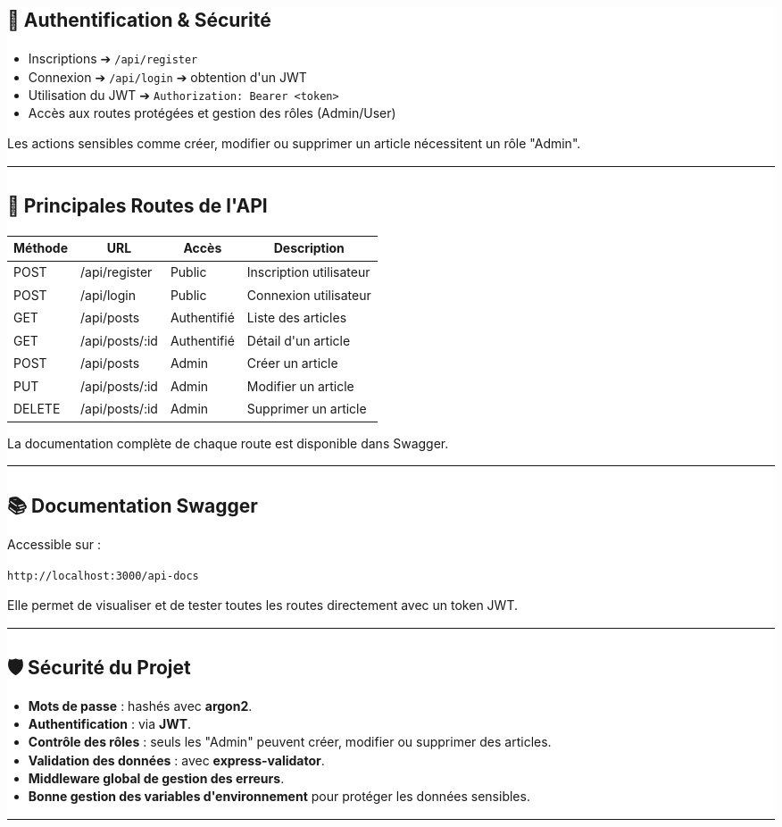 ## 🔐 Authentification & Sécurité

- Inscriptions ➔ `/api/register`
- Connexion ➔ `/api/login` ➔ obtention d'un JWT
- Utilisation du JWT ➔ `Authorization: Bearer <token>`
- Accès aux routes protégées et gestion des rôles (Admin/User)

Les actions sensibles comme créer, modifier ou supprimer un article nécessitent un rôle "Admin".

---

## 🔗 Principales Routes de l'API

| Méthode | URL             | Accès       | Description             |
| ------- | --------------- | ----------- | ----------------------- |
| POST    | /api/register   | Public      | Inscription utilisateur |
| POST    | /api/login      | Public      | Connexion utilisateur   |
| GET     | /api/posts      | Authentifié | Liste des articles      |
| GET     | /api/posts/\:id | Authentifié | Détail d'un article     |
| POST    | /api/posts      | Admin       | Créer un article        |
| PUT     | /api/posts/\:id | Admin       | Modifier un article     |
| DELETE  | /api/posts/\:id | Admin       | Supprimer un article    |

La documentation complète de chaque route est disponible dans Swagger.

---

## 📚 Documentation Swagger

Accessible sur :

```
http://localhost:3000/api-docs
```

Elle permet de visualiser et de tester toutes les routes directement avec un token JWT.

---

## 🛡️ Sécurité du Projet

- **Mots de passe** : hashés avec **argon2**.
- **Authentification** : via **JWT**.
- **Contrôle des rôles** : seuls les "Admin" peuvent créer, modifier ou supprimer des articles.
- **Validation des données** : avec **express-validator**.
- **Middleware global de gestion des erreurs**.
- **Bonne gestion des variables d'environnement** pour protéger les données sensibles.

---